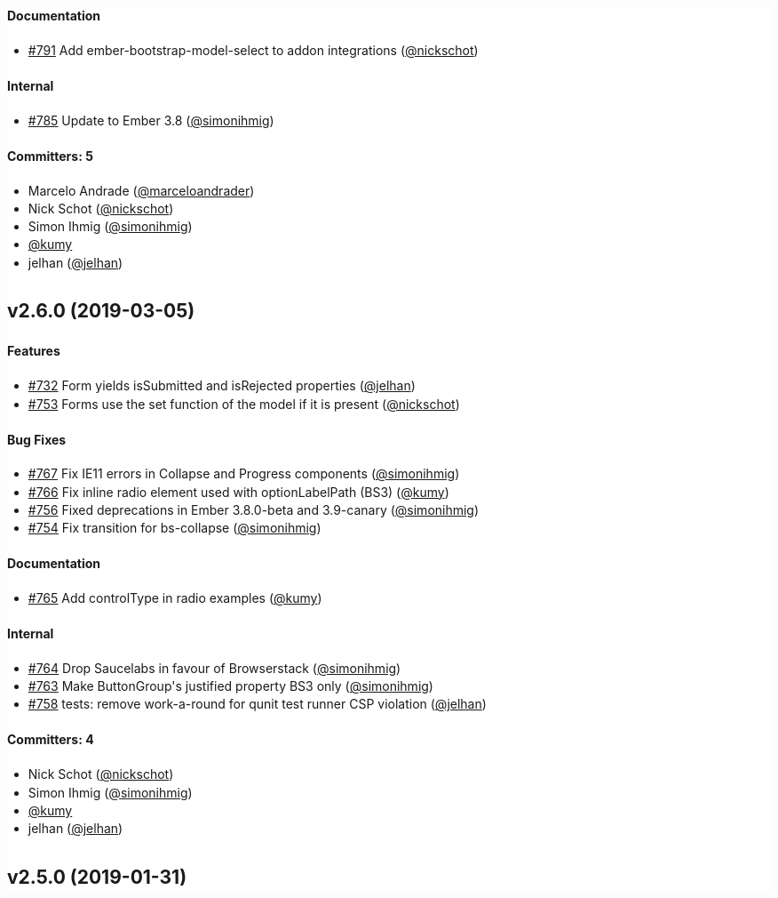 #### Documentation
* [#791](https://github.com/kaliber5/ember-bootstrap/pull/791) Add ember-bootstrap-model-select to addon integrations ([@nickschot](https://github.com/nickschot))

#### Internal
* [#785](https://github.com/kaliber5/ember-bootstrap/pull/785) Update to Ember 3.8 ([@simonihmig](https://github.com/simonihmig))

#### Committers: 5
- Marcelo Andrade ([@marceloandrader](https://github.com/marceloandrader))
- Nick Schot ([@nickschot](https://github.com/nickschot))
- Simon Ihmig ([@simonihmig](https://github.com/simonihmig))
- [@kumy](https://github.com/kumy)
- jelhan ([@jelhan](https://github.com/jelhan))
## v2.6.0 (2019-03-05)

#### Features
* [#732](https://github.com/kaliber5/ember-bootstrap/pull/732) Form yields isSubmitted and isRejected properties ([@jelhan](https://github.com/jelhan))
* [#753](https://github.com/kaliber5/ember-bootstrap/pull/753) Forms use the set function of the model if it is present ([@nickschot](https://github.com/nickschot))

#### Bug Fixes
* [#767](https://github.com/kaliber5/ember-bootstrap/pull/767) Fix IE11 errors in Collapse and Progress components ([@simonihmig](https://github.com/simonihmig))
* [#766](https://github.com/kaliber5/ember-bootstrap/pull/766) Fix inline radio element used with optionLabelPath (BS3) ([@kumy](https://github.com/kumy))
* [#756](https://github.com/kaliber5/ember-bootstrap/pull/756) Fixed deprecations in Ember 3.8.0-beta and 3.9-canary ([@simonihmig](https://github.com/simonihmig))
* [#754](https://github.com/kaliber5/ember-bootstrap/pull/754) Fix transition for bs-collapse ([@simonihmig](https://github.com/simonihmig))

#### Documentation
* [#765](https://github.com/kaliber5/ember-bootstrap/pull/765) Add controlType in radio examples ([@kumy](https://github.com/kumy))

#### Internal
* [#764](https://github.com/kaliber5/ember-bootstrap/pull/764) Drop Saucelabs in favour of Browserstack ([@simonihmig](https://github.com/simonihmig))
* [#763](https://github.com/kaliber5/ember-bootstrap/pull/763) Make ButtonGroup's justified property BS3 only ([@simonihmig](https://github.com/simonihmig))
* [#758](https://github.com/kaliber5/ember-bootstrap/pull/758) tests: remove work-a-round for qunit test runner CSP violation ([@jelhan](https://github.com/jelhan))

#### Committers: 4
- Nick Schot ([@nickschot](https://github.com/nickschot))
- Simon Ihmig ([@simonihmig](https://github.com/simonihmig))
- [@kumy](https://github.com/kumy)
- jelhan ([@jelhan](https://github.com/jelhan))
## v2.5.0 (2019-01-31)
